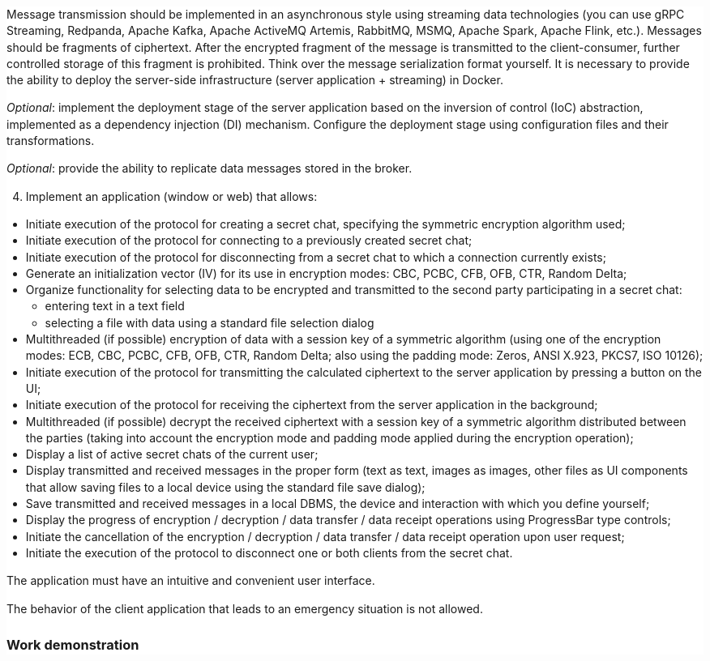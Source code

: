 Message transmission should be implemented in an asynchronous style using streaming data technologies (you can use gRPC Streaming, Redpanda, Apache Kafka, Apache ActiveMQ Artemis, RabbitMQ, MSMQ, Apache Spark, Apache Flink, etc.). Messages should be fragments of ciphertext. After the encrypted fragment of the message is transmitted to the client-consumer, further controlled storage of this fragment is prohibited. Think over the message serialization format yourself. It is necessary to provide the ability to deploy the server-side infrastructure (server application + streaming) in Docker.

*Optional*: implement the deployment stage of the server application based on the inversion of control (IoC) abstraction, implemented as a dependency injection (DI) mechanism. Configure the deployment stage using configuration files and their transformations.

*Optional*: provide the ability to replicate data messages stored in the broker.

4. Implement an application (window or web) that allows:
- Initiate execution of the protocol for creating a secret chat, specifying the symmetric encryption algorithm used;
- Initiate execution of the protocol for connecting to a previously created secret chat;
- Initiate execution of the protocol for disconnecting from a secret chat to which a connection currently exists;
- Generate an initialization vector (IV) for its use in encryption modes: CBC, PCBC, CFB, OFB, CTR, Random Delta;
- Organize functionality for selecting data to be encrypted and transmitted to the second party participating in a secret chat:
    - entering text in a text field
    - selecting a file with data using a standard file selection dialog
- Multithreaded (if possible) encryption of data with a session key of a symmetric algorithm (using one of the encryption modes: ECB, CBC, PCBC, CFB, OFB, CTR, Random Delta; also using the padding mode: Zeros, ANSI X.923, PKCS7, ISO 10126);
- Initiate execution of the protocol for transmitting the calculated ciphertext to the server application by pressing a button on the UI;
- Initiate execution of the protocol for receiving the ciphertext from the server application in the background;
- Multithreaded (if possible) decrypt the received ciphertext with a session key of a symmetric algorithm distributed between the parties (taking into account the encryption mode and padding mode applied during the encryption operation);
- Display a list of active secret chats of the current user;
- Display transmitted and received messages in the proper form (text as text, images as images, other files as UI components that allow saving files to a local device using the standard file save dialog);
- Save transmitted and received messages in a local DBMS, the device and interaction with which you define yourself;
- Display the progress of encryption / decryption / data transfer / data receipt operations using ProgressBar type controls;
- Initiate the cancellation of the encryption / decryption / data transfer / data receipt operation upon user request;
- Initiate the execution of the protocol to disconnect one or both clients from the secret chat.

The application must have an intuitive and convenient user interface.

The behavior of the client application that leads to an emergency situation is not allowed.

<a name="EnDemo"></a>
### Work demonstration
